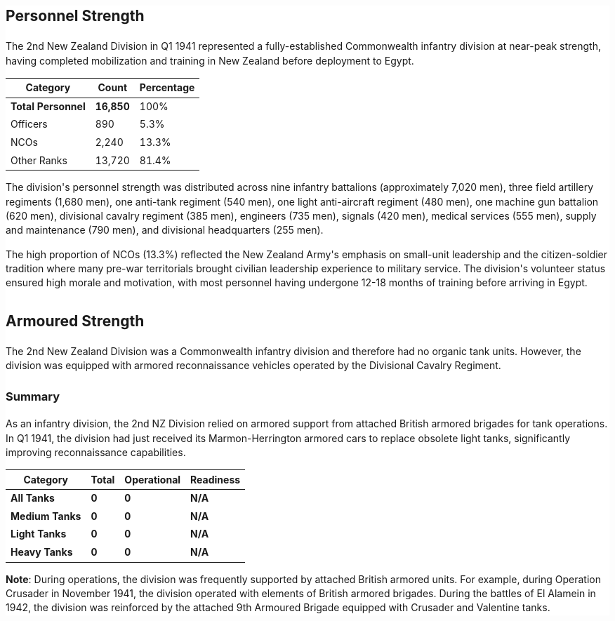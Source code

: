 ## Personnel Strength

The 2nd New Zealand Division in Q1 1941 represented a fully-established Commonwealth infantry division at near-peak strength, having completed mobilization and training in New Zealand before deployment to Egypt.

| Category | Count | Percentage |
|----------|-------|------------|
| **Total Personnel** | **16,850** | 100% |
| Officers | 890 | 5.3% |
| NCOs | 2,240 | 13.3% |
| Other Ranks | 13,720 | 81.4% |

The division's personnel strength was distributed across nine infantry battalions (approximately 7,020 men), three field artillery regiments (1,680 men), one anti-tank regiment (540 men), one light anti-aircraft regiment (480 men), one machine gun battalion (620 men), divisional cavalry regiment (385 men), engineers (735 men), signals (420 men), medical services (555 men), supply and maintenance (790 men), and divisional headquarters (255 men).

The high proportion of NCOs (13.3%) reflected the New Zealand Army's emphasis on small-unit leadership and the citizen-soldier tradition where many pre-war territorials brought civilian leadership experience to military service. The division's volunteer status ensured high morale and motivation, with most personnel having undergone 12-18 months of training before arriving in Egypt.

## Armoured Strength

The 2nd New Zealand Division was a Commonwealth infantry division and therefore had no organic tank units. However, the division was equipped with armored reconnaissance vehicles operated by the Divisional Cavalry Regiment.

### Summary

As an infantry division, the 2nd NZ Division relied on armored support from attached British armored brigades for tank operations. In Q1 1941, the division had just received its Marmon-Herrington armored cars to replace obsolete light tanks, significantly improving reconnaissance capabilities.

| Category | Total | Operational | Readiness |
|----------|-------|-------------|-----------|
| **All Tanks** | **0** | **0** | **N/A** |
| **Medium Tanks** | **0** | **0** | **N/A** |
| **Light Tanks** | **0** | **0** | **N/A** |
| **Heavy Tanks** | **0** | **0** | **N/A** |

**Note**: During operations, the division was frequently supported by attached British armored units. For example, during Operation Crusader in November 1941, the division operated with elements of British armored brigades. During the battles of El Alamein in 1942, the division was reinforced by the attached 9th Armoured Brigade equipped with Crusader and Valentine tanks.
